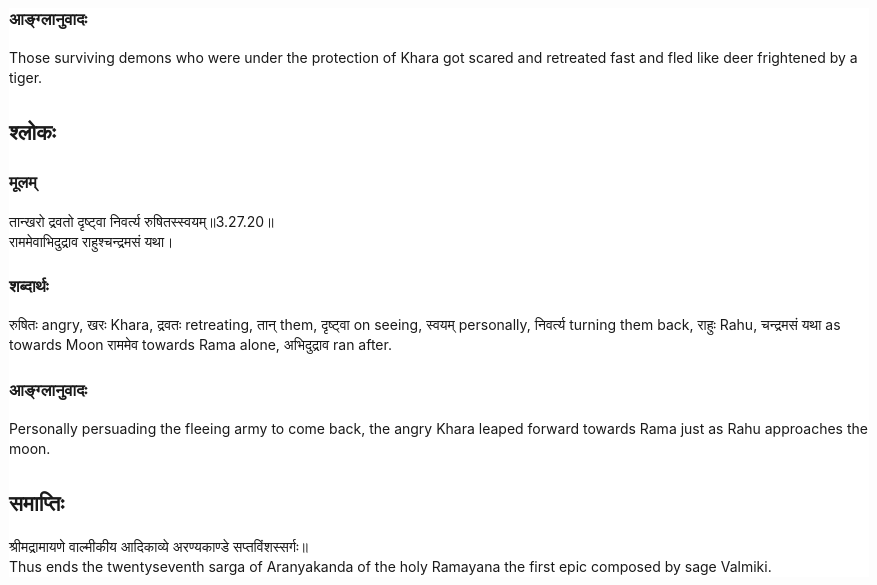 ### आङ्ग्लानुवादः
Those surviving demons who were under the protection of Khara got scared and retreated fast and fled like deer frightened by a tiger.



## श्लोकः
### मूलम्
तान्खरो द्रवतो दृष्ट्वा निवर्त्य रुषितस्स्वयम्॥3.27.20॥  
राममेवाभिदुद्राव राहुश्चन्द्रमसं यथा।

### शब्दार्थः
रुषितः angry, खरः Khara, द्रवतः retreating, तान् them, दृष्ट्वा on seeing, स्वयम् personally, निवर्त्य turning them back, राहुः Rahu, चन्द्रमसं यथा as towards Moon राममेव towards Rama alone, अभिदुद्राव ran after.

### आङ्ग्लानुवादः
Personally persuading the fleeing army to come back, the angry Khara leaped forward towards Rama just as Rahu approaches the moon.  

## समाप्तिः
 श्रीमद्रामायणे वाल्मीकीय आदिकाव्ये अरण्यकाण्डे सप्तविंशस्सर्गः॥  
Thus ends the twentyseventh sarga of Aranyakanda of the holy Ramayana the first epic composed by sage Valmiki.
